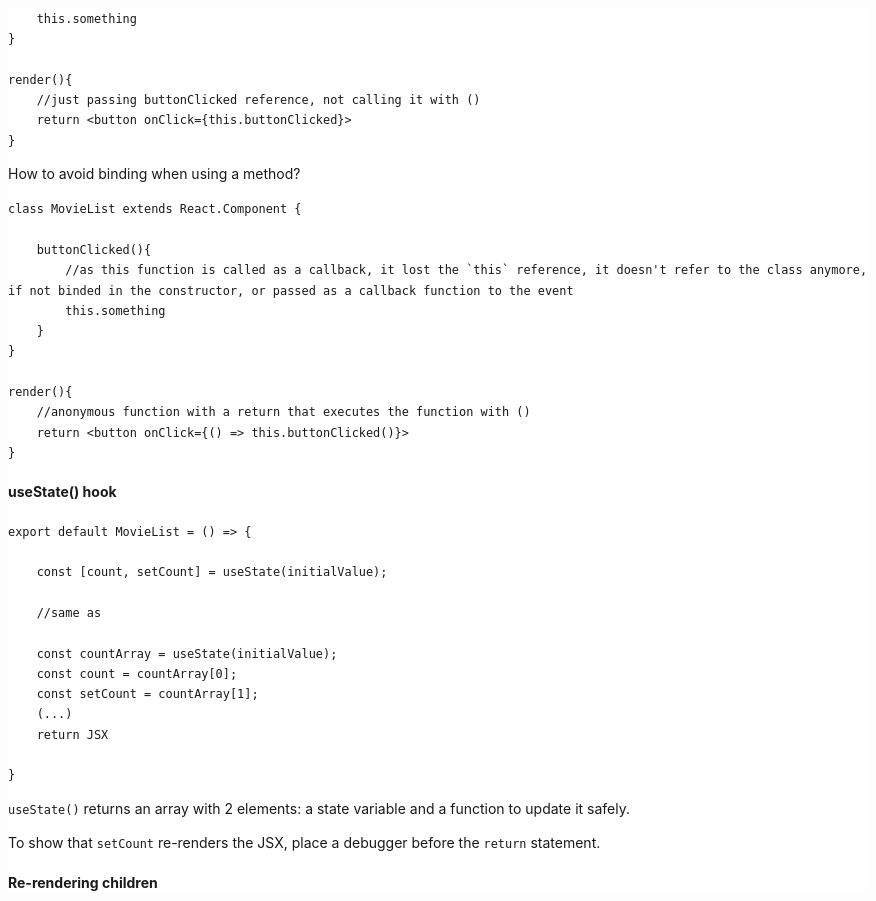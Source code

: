 ````
	this.something
}

render(){
	//just passing buttonClicked reference, not calling it with ()
	return <button onClick={this.buttonClicked}>
}
````

How to avoid binding when using a method?

````
class MovieList extends React.Component {

	buttonClicked(){
		//as this function is called as a callback, it lost the `this` reference, it doesn't refer to the class anymore, if not binded in the constructor, or passed as a callback function to the event
		this.something
	}
}

render(){
	//anonymous function with a return that executes the function with ()
	return <button onClick={() => this.buttonClicked()}>
}
````



#### useState() hook

````
export default MovieList = () => {

	const [count, setCount] = useState(initialValue);
	
	//same as
	
	const countArray = useState(initialValue);
	const count = countArray[0];
	const setCount = countArray[1];
	(...)
	return JSX
	
}
````

`useState()` returns an array with 2 elements: a state variable and a function to update it safely.

To show that `setCount` re-renders the JSX, place a debugger before the `return` statement.



#### Re-rendering children
